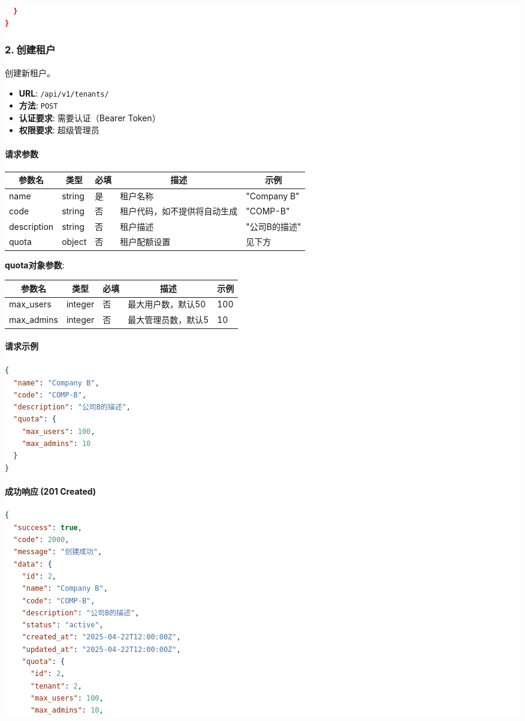 ```json
  }
}
```

### 2. 创建租户

创建新租户。

- **URL**: `/api/v1/tenants/`
- **方法**: `POST`
- **认证要求**: 需要认证（Bearer Token）
- **权限要求**: 超级管理员

#### 请求参数

| 参数名 | 类型 | 必填 | 描述 | 示例 |
|-------|------|------|------|------|
| name | string | 是 | 租户名称 | "Company B" |
| code | string | 否 | 租户代码，如不提供将自动生成 | "COMP-B" |
| description | string | 否 | 租户描述 | "公司B的描述" |
| quota | object | 否 | 租户配额设置 | 见下方 |

**quota对象参数**:

| 参数名 | 类型 | 必填 | 描述 | 示例 |
|-------|------|------|------|------|
| max_users | integer | 否 | 最大用户数，默认50 | 100 |
| max_admins | integer | 否 | 最大管理员数，默认5 | 10 |

#### 请求示例

```json
{
  "name": "Company B",
  "code": "COMP-B",
  "description": "公司B的描述",
  "quota": {
    "max_users": 100,
    "max_admins": 10
  }
}
```

#### 成功响应 (201 Created)

```json
{
  "success": true,
  "code": 2000,
  "message": "创建成功",
  "data": {
    "id": 2,
    "name": "Company B",
    "code": "COMP-B",
    "description": "公司B的描述",
    "status": "active",
    "created_at": "2025-04-22T12:00:00Z",
    "updated_at": "2025-04-22T12:00:00Z",
    "quota": {
      "id": 2,
      "tenant": 2,
      "max_users": 100,
      "max_admins": 10,
```